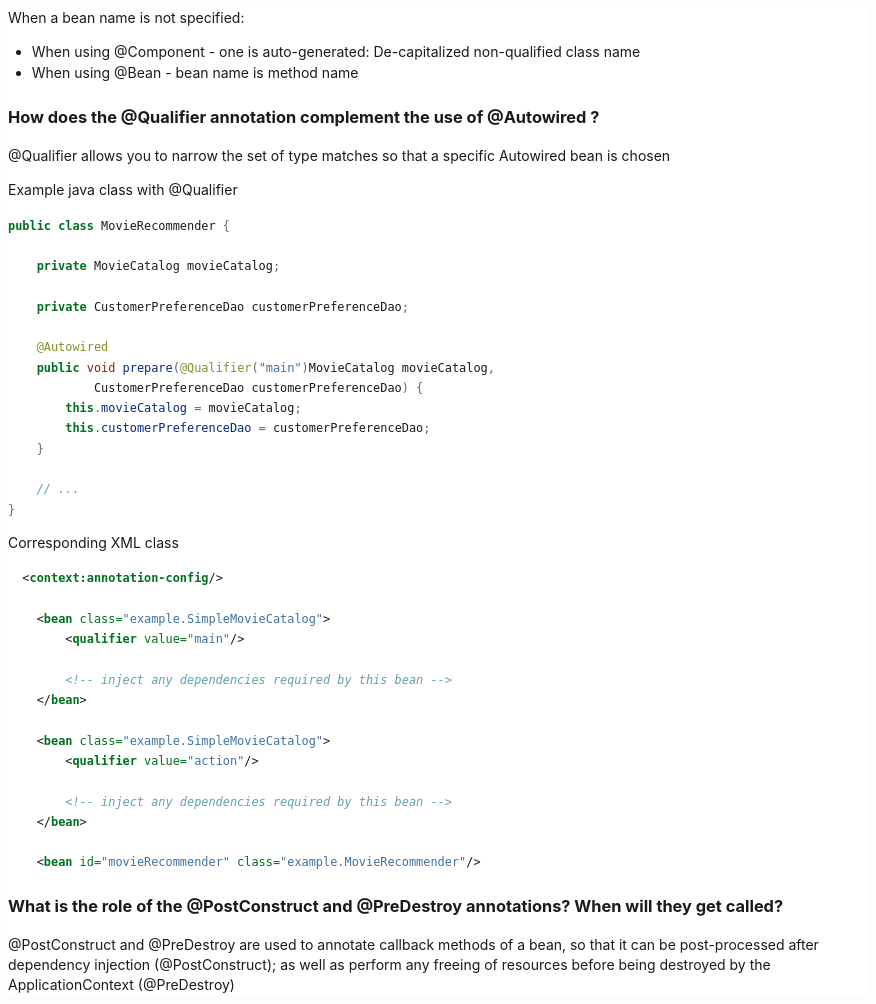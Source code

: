 When a bean name is not specified:
* When using @Component - one is auto-generated: De-capitalized non-qualified class name
* When using @Bean - bean name is method name



### How does the @Qualifier annotation complement the use of @Autowired ? 

@Qualifier allows you to narrow the set of type matches so that a specific Autowired bean is chosen

Example java class with @Qualifier
```java
public class MovieRecommender {

    private MovieCatalog movieCatalog;

    private CustomerPreferenceDao customerPreferenceDao;

    @Autowired
    public void prepare(@Qualifier("main")MovieCatalog movieCatalog,
            CustomerPreferenceDao customerPreferenceDao) {
        this.movieCatalog = movieCatalog;
        this.customerPreferenceDao = customerPreferenceDao;
    }

    // ...
}
```
Corresponding XML class
```xml
  <context:annotation-config/>

    <bean class="example.SimpleMovieCatalog">
        <qualifier value="main"/>

        <!-- inject any dependencies required by this bean -->
    </bean>

    <bean class="example.SimpleMovieCatalog">
        <qualifier value="action"/>

        <!-- inject any dependencies required by this bean -->
    </bean>

    <bean id="movieRecommender" class="example.MovieRecommender"/>
```


### What is the role of the @PostConstruct and @PreDestroy annotations? When will they get called?

@PostConstruct and @PreDestroy are used to annotate callback methods of a bean, so that it can be post-processed after
dependency injection (@PostConstruct); as well as perform any freeing of resources before being destroyed by the 
ApplicationContext (@PreDestroy)
